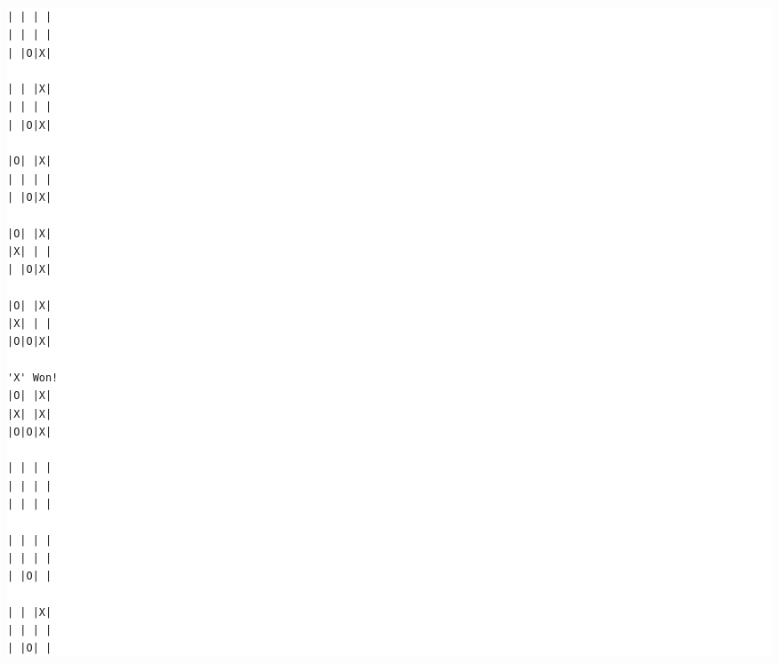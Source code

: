     | | | |
    | | | |
    | |O|X|
    
    | | |X|
    | | | |
    | |O|X|
    
    |O| |X|
    | | | |
    | |O|X|
    
    |O| |X|
    |X| | |
    | |O|X|
    
    |O| |X|
    |X| | |
    |O|O|X|
    
    'X' Won!
    |O| |X|
    |X| |X|
    |O|O|X|
    
    | | | |
    | | | |
    | | | |
    
    | | | |
    | | | |
    | |O| |
    
    | | |X|
    | | | |
    | |O| |
    